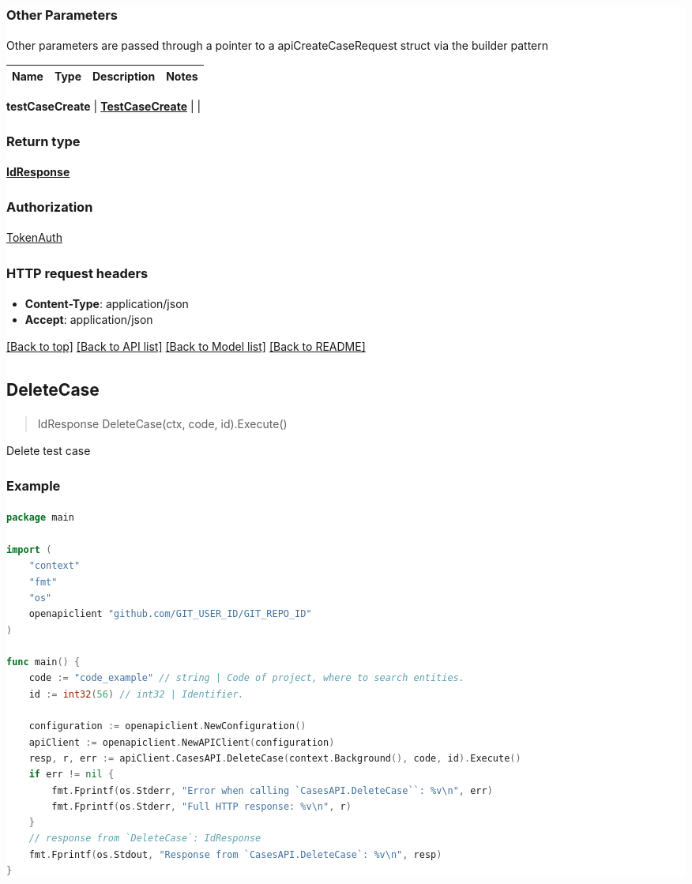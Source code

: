 ### Other Parameters

Other parameters are passed through a pointer to a apiCreateCaseRequest struct via the builder pattern


Name | Type | Description  | Notes
------------- | ------------- | ------------- | -------------

 **testCaseCreate** | [**TestCaseCreate**](TestCaseCreate.md) |  | 

### Return type

[**IdResponse**](IdResponse.md)

### Authorization

[TokenAuth](../README.md#TokenAuth)

### HTTP request headers

- **Content-Type**: application/json
- **Accept**: application/json

[[Back to top]](#) [[Back to API list]](../README.md#documentation-for-api-endpoints)
[[Back to Model list]](../README.md#documentation-for-models)
[[Back to README]](../README.md)


## DeleteCase

> IdResponse DeleteCase(ctx, code, id).Execute()

Delete test case



### Example

```go
package main

import (
	"context"
	"fmt"
	"os"
	openapiclient "github.com/GIT_USER_ID/GIT_REPO_ID"
)

func main() {
	code := "code_example" // string | Code of project, where to search entities.
	id := int32(56) // int32 | Identifier.

	configuration := openapiclient.NewConfiguration()
	apiClient := openapiclient.NewAPIClient(configuration)
	resp, r, err := apiClient.CasesAPI.DeleteCase(context.Background(), code, id).Execute()
	if err != nil {
		fmt.Fprintf(os.Stderr, "Error when calling `CasesAPI.DeleteCase``: %v\n", err)
		fmt.Fprintf(os.Stderr, "Full HTTP response: %v\n", r)
	}
	// response from `DeleteCase`: IdResponse
	fmt.Fprintf(os.Stdout, "Response from `CasesAPI.DeleteCase`: %v\n", resp)
}
```
